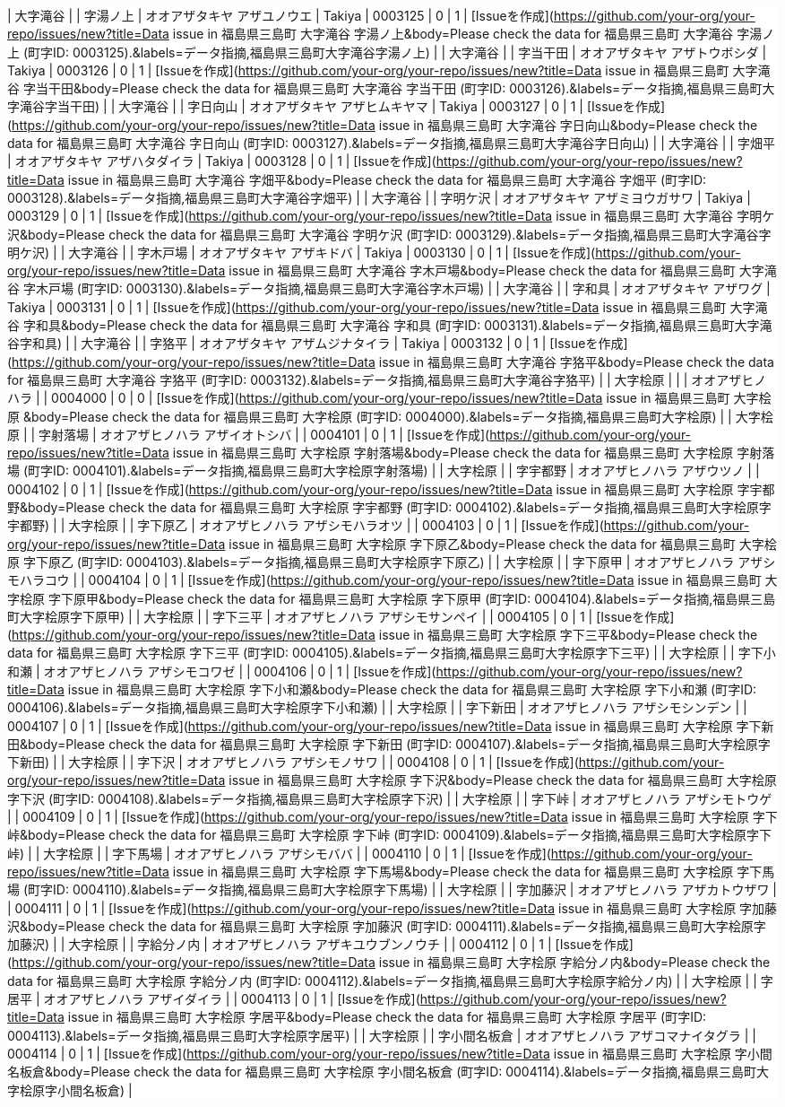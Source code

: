 | 大字滝谷 |  | 字湯ノ上 | オオアザタキヤ  アザユノウエ | Takiya | 0003125 | 0 | 1 | [Issueを作成](https://github.com/your-org/your-repo/issues/new?title=Data issue in 福島県三島町 大字滝谷  字湯ノ上&body=Please check the data for 福島県三島町 大字滝谷  字湯ノ上 (町字ID: 0003125).&labels=データ指摘,福島県三島町大字滝谷字湯ノ上) |
| 大字滝谷 |  | 字当干田 | オオアザタキヤ  アザトウボシダ | Takiya | 0003126 | 0 | 1 | [Issueを作成](https://github.com/your-org/your-repo/issues/new?title=Data issue in 福島県三島町 大字滝谷  字当干田&body=Please check the data for 福島県三島町 大字滝谷  字当干田 (町字ID: 0003126).&labels=データ指摘,福島県三島町大字滝谷字当干田) |
| 大字滝谷 |  | 字日向山 | オオアザタキヤ  アザヒムキヤマ | Takiya | 0003127 | 0 | 1 | [Issueを作成](https://github.com/your-org/your-repo/issues/new?title=Data issue in 福島県三島町 大字滝谷  字日向山&body=Please check the data for 福島県三島町 大字滝谷  字日向山 (町字ID: 0003127).&labels=データ指摘,福島県三島町大字滝谷字日向山) |
| 大字滝谷 |  | 字畑平 | オオアザタキヤ  アザハタダイラ | Takiya | 0003128 | 0 | 1 | [Issueを作成](https://github.com/your-org/your-repo/issues/new?title=Data issue in 福島県三島町 大字滝谷  字畑平&body=Please check the data for 福島県三島町 大字滝谷  字畑平 (町字ID: 0003128).&labels=データ指摘,福島県三島町大字滝谷字畑平) |
| 大字滝谷 |  | 字明ケ沢 | オオアザタキヤ  アザミヨウガサワ | Takiya | 0003129 | 0 | 1 | [Issueを作成](https://github.com/your-org/your-repo/issues/new?title=Data issue in 福島県三島町 大字滝谷  字明ケ沢&body=Please check the data for 福島県三島町 大字滝谷  字明ケ沢 (町字ID: 0003129).&labels=データ指摘,福島県三島町大字滝谷字明ケ沢) |
| 大字滝谷 |  | 字木戸場 | オオアザタキヤ  アザキドバ | Takiya | 0003130 | 0 | 1 | [Issueを作成](https://github.com/your-org/your-repo/issues/new?title=Data issue in 福島県三島町 大字滝谷  字木戸場&body=Please check the data for 福島県三島町 大字滝谷  字木戸場 (町字ID: 0003130).&labels=データ指摘,福島県三島町大字滝谷字木戸場) |
| 大字滝谷 |  | 字和具 | オオアザタキヤ  アザワグ | Takiya | 0003131 | 0 | 1 | [Issueを作成](https://github.com/your-org/your-repo/issues/new?title=Data issue in 福島県三島町 大字滝谷  字和具&body=Please check the data for 福島県三島町 大字滝谷  字和具 (町字ID: 0003131).&labels=データ指摘,福島県三島町大字滝谷字和具) |
| 大字滝谷 |  | 字狢平 | オオアザタキヤ  アザムジナタイラ | Takiya | 0003132 | 0 | 1 | [Issueを作成](https://github.com/your-org/your-repo/issues/new?title=Data issue in 福島県三島町 大字滝谷  字狢平&body=Please check the data for 福島県三島町 大字滝谷  字狢平 (町字ID: 0003132).&labels=データ指摘,福島県三島町大字滝谷字狢平) |
| 大字桧原 |  |  | オオアザヒノハラ   |  | 0004000 | 0 | 0 | [Issueを作成](https://github.com/your-org/your-repo/issues/new?title=Data issue in 福島県三島町 大字桧原  &body=Please check the data for 福島県三島町 大字桧原   (町字ID: 0004000).&labels=データ指摘,福島県三島町大字桧原) |
| 大字桧原 |  | 字射落場 | オオアザヒノハラ  アザイオトシバ |  | 0004101 | 0 | 1 | [Issueを作成](https://github.com/your-org/your-repo/issues/new?title=Data issue in 福島県三島町 大字桧原  字射落場&body=Please check the data for 福島県三島町 大字桧原  字射落場 (町字ID: 0004101).&labels=データ指摘,福島県三島町大字桧原字射落場) |
| 大字桧原 |  | 字宇都野 | オオアザヒノハラ  アザウツノ |  | 0004102 | 0 | 1 | [Issueを作成](https://github.com/your-org/your-repo/issues/new?title=Data issue in 福島県三島町 大字桧原  字宇都野&body=Please check the data for 福島県三島町 大字桧原  字宇都野 (町字ID: 0004102).&labels=データ指摘,福島県三島町大字桧原字宇都野) |
| 大字桧原 |  | 字下原乙 | オオアザヒノハラ  アザシモハラオツ |  | 0004103 | 0 | 1 | [Issueを作成](https://github.com/your-org/your-repo/issues/new?title=Data issue in 福島県三島町 大字桧原  字下原乙&body=Please check the data for 福島県三島町 大字桧原  字下原乙 (町字ID: 0004103).&labels=データ指摘,福島県三島町大字桧原字下原乙) |
| 大字桧原 |  | 字下原甲 | オオアザヒノハラ  アザシモハラコウ |  | 0004104 | 0 | 1 | [Issueを作成](https://github.com/your-org/your-repo/issues/new?title=Data issue in 福島県三島町 大字桧原  字下原甲&body=Please check the data for 福島県三島町 大字桧原  字下原甲 (町字ID: 0004104).&labels=データ指摘,福島県三島町大字桧原字下原甲) |
| 大字桧原 |  | 字下三平 | オオアザヒノハラ  アザシモサンペイ |  | 0004105 | 0 | 1 | [Issueを作成](https://github.com/your-org/your-repo/issues/new?title=Data issue in 福島県三島町 大字桧原  字下三平&body=Please check the data for 福島県三島町 大字桧原  字下三平 (町字ID: 0004105).&labels=データ指摘,福島県三島町大字桧原字下三平) |
| 大字桧原 |  | 字下小和瀬 | オオアザヒノハラ  アザシモコワゼ |  | 0004106 | 0 | 1 | [Issueを作成](https://github.com/your-org/your-repo/issues/new?title=Data issue in 福島県三島町 大字桧原  字下小和瀬&body=Please check the data for 福島県三島町 大字桧原  字下小和瀬 (町字ID: 0004106).&labels=データ指摘,福島県三島町大字桧原字下小和瀬) |
| 大字桧原 |  | 字下新田 | オオアザヒノハラ  アザシモシンデン |  | 0004107 | 0 | 1 | [Issueを作成](https://github.com/your-org/your-repo/issues/new?title=Data issue in 福島県三島町 大字桧原  字下新田&body=Please check the data for 福島県三島町 大字桧原  字下新田 (町字ID: 0004107).&labels=データ指摘,福島県三島町大字桧原字下新田) |
| 大字桧原 |  | 字下沢 | オオアザヒノハラ  アザシモノサワ |  | 0004108 | 0 | 1 | [Issueを作成](https://github.com/your-org/your-repo/issues/new?title=Data issue in 福島県三島町 大字桧原  字下沢&body=Please check the data for 福島県三島町 大字桧原  字下沢 (町字ID: 0004108).&labels=データ指摘,福島県三島町大字桧原字下沢) |
| 大字桧原 |  | 字下峠 | オオアザヒノハラ  アザシモトウゲ |  | 0004109 | 0 | 1 | [Issueを作成](https://github.com/your-org/your-repo/issues/new?title=Data issue in 福島県三島町 大字桧原  字下峠&body=Please check the data for 福島県三島町 大字桧原  字下峠 (町字ID: 0004109).&labels=データ指摘,福島県三島町大字桧原字下峠) |
| 大字桧原 |  | 字下馬場 | オオアザヒノハラ  アザシモババ |  | 0004110 | 0 | 1 | [Issueを作成](https://github.com/your-org/your-repo/issues/new?title=Data issue in 福島県三島町 大字桧原  字下馬場&body=Please check the data for 福島県三島町 大字桧原  字下馬場 (町字ID: 0004110).&labels=データ指摘,福島県三島町大字桧原字下馬場) |
| 大字桧原 |  | 字加藤沢 | オオアザヒノハラ  アザカトウザワ |  | 0004111 | 0 | 1 | [Issueを作成](https://github.com/your-org/your-repo/issues/new?title=Data issue in 福島県三島町 大字桧原  字加藤沢&body=Please check the data for 福島県三島町 大字桧原  字加藤沢 (町字ID: 0004111).&labels=データ指摘,福島県三島町大字桧原字加藤沢) |
| 大字桧原 |  | 字給分ノ内 | オオアザヒノハラ  アザキユウブンノウチ |  | 0004112 | 0 | 1 | [Issueを作成](https://github.com/your-org/your-repo/issues/new?title=Data issue in 福島県三島町 大字桧原  字給分ノ内&body=Please check the data for 福島県三島町 大字桧原  字給分ノ内 (町字ID: 0004112).&labels=データ指摘,福島県三島町大字桧原字給分ノ内) |
| 大字桧原 |  | 字居平 | オオアザヒノハラ  アザイダイラ |  | 0004113 | 0 | 1 | [Issueを作成](https://github.com/your-org/your-repo/issues/new?title=Data issue in 福島県三島町 大字桧原  字居平&body=Please check the data for 福島県三島町 大字桧原  字居平 (町字ID: 0004113).&labels=データ指摘,福島県三島町大字桧原字居平) |
| 大字桧原 |  | 字小間名板倉 | オオアザヒノハラ  アザコマナイタグラ |  | 0004114 | 0 | 1 | [Issueを作成](https://github.com/your-org/your-repo/issues/new?title=Data issue in 福島県三島町 大字桧原  字小間名板倉&body=Please check the data for 福島県三島町 大字桧原  字小間名板倉 (町字ID: 0004114).&labels=データ指摘,福島県三島町大字桧原字小間名板倉) |
